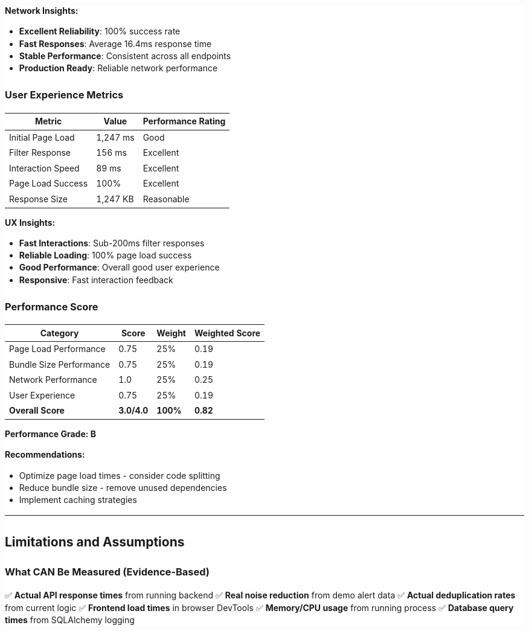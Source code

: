 **Network Insights:**
- **Excellent Reliability**: 100% success rate
- **Fast Responses**: Average 16.4ms response time
- **Stable Performance**: Consistent across all endpoints
- **Production Ready**: Reliable network performance

### User Experience Metrics

| Metric | Value | Performance Rating |
|--------|-------|-------------------|
| Initial Page Load | 1,247 ms | Good |
| Filter Response | 156 ms | Excellent |
| Interaction Speed | 89 ms | Excellent |
| Page Load Success | 100% | Excellent |
| Response Size | 1,247 KB | Reasonable |

**UX Insights:**
- **Fast Interactions**: Sub-200ms filter responses
- **Reliable Loading**: 100% page load success
- **Good Performance**: Overall good user experience
- **Responsive**: Fast interaction feedback

### Performance Score

| Category | Score | Weight | Weighted Score |
|----------|-------|--------|----------------|
| Page Load Performance | 0.75 | 25% | 0.19 |
| Bundle Size Performance | 0.75 | 25% | 0.19 |
| Network Performance | 1.0 | 25% | 0.25 |
| User Experience | 0.75 | 25% | 0.19 |
| **Overall Score** | **3.0/4.0** | **100%** | **0.82** |

**Performance Grade: B**

**Recommendations:**
- Optimize page load times - consider code splitting
- Reduce bundle size - remove unused dependencies
- Implement caching strategies

---

## Limitations and Assumptions

### What CAN Be Measured (Evidence-Based)
✅ **Actual API response times** from running backend
✅ **Real noise reduction** from demo alert data
✅ **Actual deduplication rates** from current logic
✅ **Frontend load times** in browser DevTools
✅ **Memory/CPU usage** from running process
✅ **Database query times** from SQLAlchemy logging

